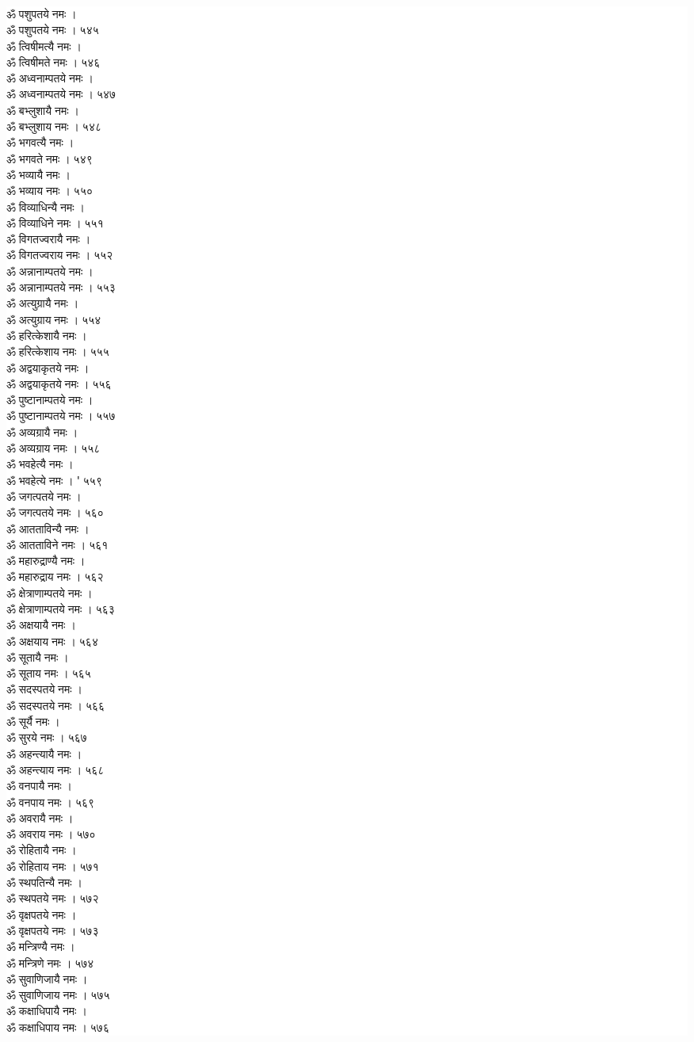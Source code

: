 ॐ पशुपतये नमः ।  
ॐ पशुपतये नमः । ५४५  
ॐ त्विषीमत्यै नमः ।  
ॐ त्विषीमते नमः । ५४६  
ॐ अध्वनाम्पतये नमः ।  
ॐ अध्वनाम्पतये नमः । ५४७  
ॐ बभ्लुशायै नमः ।  
ॐ बभ्लुशाय नमः । ५४८  
ॐ भगवत्यै नमः ।  
ॐ भगवते नमः । ५४९  
ॐ भव्यायै नमः ।  
ॐ भव्याय नमः । ५५०  
ॐ विव्याधिन्यै नमः ।  
ॐ विव्याधिने नमः । ५५१  
ॐ विगतज्वरायै नमः ।  
ॐ विगतज्वराय नमः । ५५२  
ॐ अन्नानाम्पतये नमः ।  
ॐ अन्नानाम्पतये नमः । ५५३  
ॐ अत्युग्रायै नमः ।  
ॐ अत्युग्राय नमः । ५५४  
ॐ हरित्केशायै नमः ।  
ॐ हरित्केशाय नमः । ५५५  
ॐ अद्वयाकृतये नमः ।  
ॐ अद्वयाकृतये नमः । ५५६  
ॐ पुष्टानाम्पतये नमः ।  
ॐ पुष्टानाम्पतये नमः । ५५७  
ॐ अव्यग्रायै नमः ।  
ॐ अव्यग्राय नमः । ५५८  
ॐ भवहेत्यै नमः ।  
ॐ भवहेत्ये नमः । ' ५५९  
ॐ जगत्पतये नमः ।  
ॐ जगत्पतये नमः ।  ५६०  
ॐ आतताविन्यै नमः ।  
ॐ आतताविने नमः । ५६१  
ॐ महारुद्राण्यै नमः ।  
ॐ महारुद्राय नमः । ५६२  
ॐ क्षेत्राणाम्पतये नमः ।  
ॐ क्षेत्राणाम्पतये नमः । ५६३  
ॐ अक्षयायै नमः ।  
ॐ अक्षयाय नमः । ५६४  
ॐ सूतायै नमः ।  
ॐ सूताय नमः । ५६५  
ॐ सदस्पतये नमः ।  
ॐ सदस्पतये नमः । ५६६  
ॐ सूर्यै नमः ।  
ॐ सुरये नमः । ५६७  
ॐ अहन्त्यायै नमः ।  
ॐ अहन्त्याय नमः । ५६८  
ॐ वनपायै नमः ।  
ॐ वनपाय नमः । ५६९  
ॐ अवरायै नमः ।  
ॐ अवराय नमः । ५७०  
ॐ रोहितायै नमः ।  
ॐ रोहिताय नमः । ५७१  
ॐ स्थपतिन्यै नमः ।  
ॐ स्थपतये नमः । ५७२  
ॐ वृक्षपतये नमः ।  
ॐ वृक्षपतये नमः । ५७३  
ॐ मन्त्रिण्यै नमः ।  
ॐ मन्त्रिणे नमः । ५७४  
ॐ सुवाणिजायै नमः ।  
ॐ सुवाणिजाय नमः । ५७५  
ॐ कक्षाधिपायै नमः ।  
ॐ कक्षाधिपाय नमः । ५७६  